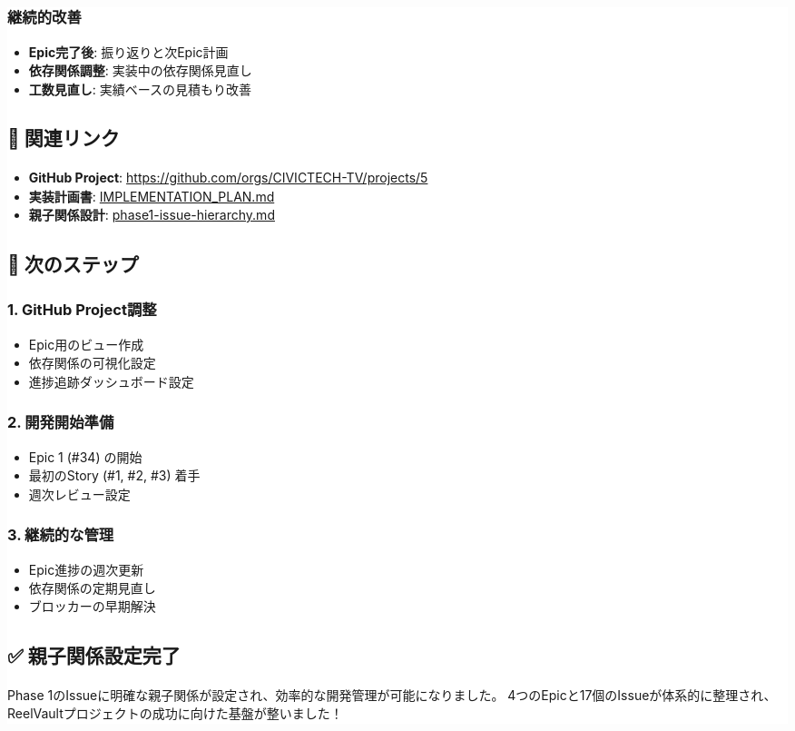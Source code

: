 ### 継続的改善
- **Epic完了後**: 振り返りと次Epic計画
- **依存関係調整**: 実装中の依存関係見直し
- **工数見直し**: 実績ベースの見積もり改善

## 🔗 関連リンク

- **GitHub Project**: https://github.com/orgs/CIVICTECH-TV/projects/5
- **実装計画書**: [IMPLEMENTATION_PLAN.md](IMPLEMENTATION_PLAN.md)
- **親子関係設計**: [phase1-issue-hierarchy.md](phase1-issue-hierarchy.md)

## 🚀 次のステップ

### 1. GitHub Project調整
- Epic用のビュー作成
- 依存関係の可視化設定
- 進捗追跡ダッシュボード設定

### 2. 開発開始準備
- Epic 1 (#34) の開始
- 最初のStory (#1, #2, #3) 着手
- 週次レビュー設定

### 3. 継続的な管理
- Epic進捗の週次更新
- 依存関係の定期見直し
- ブロッカーの早期解決

## ✅ 親子関係設定完了

Phase 1のIssueに明確な親子関係が設定され、効率的な開発管理が可能になりました。
4つのEpicと17個のIssueが体系的に整理され、ReelVaultプロジェクトの成功に向けた基盤が整いました！ 